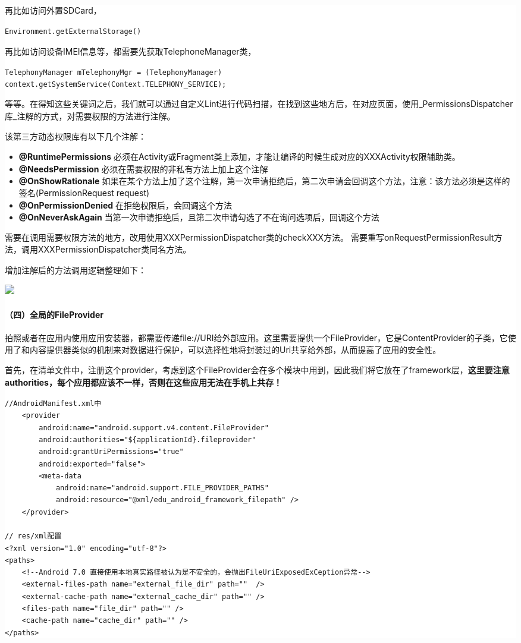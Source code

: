 再比如访问外置SDCard，

```reasonml
Environment.getExternalStorage()

```

再比如访问设备IMEI信息等，都需要先获取TelephoneManager类，

```ebnf
TelephonyManager mTelephonyMgr = (TelephonyManager)
context.getSystemService(Context.TELEPHONY_SERVICE);

```

等等。在得知这些关键词之后，我们就可以通过自定义Lint进行代码扫描，在找到这些地方后，在对应页面，使用_PermissionsDispatcher库_注解的方式，对需要权限的方法进行注解。

该第三方动态权限库有以下几个注解：

* **@RuntimePermissions** 必须在Activity或Fragment类上添加，才能让编译的时候生成对应的XXXActivity权限辅助类。
* **@NeedsPermission** 必须在需要权限的非私有方法上加上这个注解
* **@OnShowRationale** 如果在某个方法上加了这个注解，第一次申请拒绝后，第二次申请会回调这个方法，注意：该方法必须是这样的签名(PermissionRequest request)
* **@OnPermissionDenied** 在拒绝权限后，会回调这个方法
* **@OnNeverAskAgain** 当第一次申请拒绝后，且第二次申请勾选了不在询问选项后，回调这个方法

需要在调用需要权限方法的地方，改用使用XXXPermissionDispatcher类的checkXXX方法。 需要重写onRequestPermissionResult方法，调用XXXPermissionDispatcher类同名方法。

增加注解后的方法调用逻辑整理如下：

![](https://proxy-prod.omnivore-image-cache.app/0x0,saJcDI7sCw9MhxPLOqHrqTUFsPOJRil3hIpO8XAb7wvw/https://nos.netease.com/cloud-website-bucket/201807121347012fb69a35-e61f-4586-ba71-f946ec8c58f3.png)

#### （四）全局的FileProvider

拍照或者在应用内使用应用安装器，都需要传递file://URI给外部应用。这里需要提供一个FileProvider，它是ContentProvider的子类，它使用了和内容提供器类似的机制来对数据进行保护，可以选择性地将封装过的Uri共享给外部，从而提高了应用的安全性。

首先，在清单文件中，注册这个provider，考虑到这个FileProvider会在多个模块中用到，因此我们将它放在了framework层，**这里要注意authorities，每个应用都应该不一样，否则在这些应用无法在手机上共存！**

```dust
//AndroidManifest.xml中
    <provider
        android:name="android.support.v4.content.FileProvider"
        android:authorities="${applicationId}.fileprovider"
        android:grantUriPermissions="true"
        android:exported="false">
        <meta-data
            android:name="android.support.FILE_PROVIDER_PATHS"
            android:resource="@xml/edu_android_framework_filepath" />
    </provider>

// res/xml配置
<?xml version="1.0" encoding="utf-8"?>
<paths>
    <!--Android 7.0 直接使用本地真实路径被认为是不安全的，会抛出FileUriExposedExCeption异常-->
    <external-files-path name="external_file_dir" path=""  />
    <external-cache-path name="external_cache_dir" path="" />
    <files-path name="file_dir" path="" />
    <cache-path name="cache_dir" path="" />
</paths>

```
